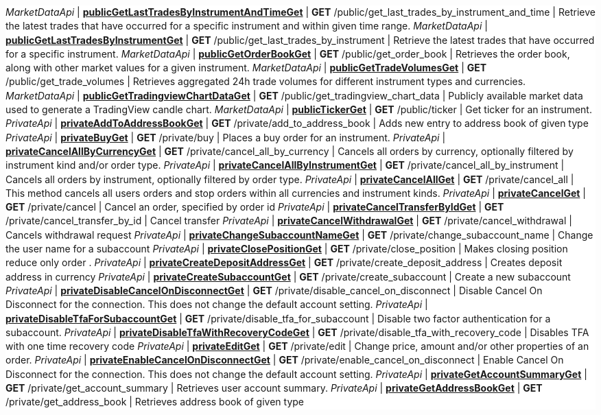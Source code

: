 *MarketDataApi* | [**publicGetLastTradesByInstrumentAndTimeGet**](docs/Api/MarketDataApi.md#publicgetlasttradesbyinstrumentandtimeget) | **GET** /public/get_last_trades_by_instrument_and_time | Retrieve the latest trades that have occurred for a specific instrument and within given time range.
*MarketDataApi* | [**publicGetLastTradesByInstrumentGet**](docs/Api/MarketDataApi.md#publicgetlasttradesbyinstrumentget) | **GET** /public/get_last_trades_by_instrument | Retrieve the latest trades that have occurred for a specific instrument.
*MarketDataApi* | [**publicGetOrderBookGet**](docs/Api/MarketDataApi.md#publicgetorderbookget) | **GET** /public/get_order_book | Retrieves the order book, along with other market values for a given instrument.
*MarketDataApi* | [**publicGetTradeVolumesGet**](docs/Api/MarketDataApi.md#publicgettradevolumesget) | **GET** /public/get_trade_volumes | Retrieves aggregated 24h trade volumes for different instrument types and currencies.
*MarketDataApi* | [**publicGetTradingviewChartDataGet**](docs/Api/MarketDataApi.md#publicgettradingviewchartdataget) | **GET** /public/get_tradingview_chart_data | Publicly available market data used to generate a TradingView candle chart.
*MarketDataApi* | [**publicTickerGet**](docs/Api/MarketDataApi.md#publictickerget) | **GET** /public/ticker | Get ticker for an instrument.
*PrivateApi* | [**privateAddToAddressBookGet**](docs/Api/PrivateApi.md#privateaddtoaddressbookget) | **GET** /private/add_to_address_book | Adds new entry to address book of given type
*PrivateApi* | [**privateBuyGet**](docs/Api/PrivateApi.md#privatebuyget) | **GET** /private/buy | Places a buy order for an instrument.
*PrivateApi* | [**privateCancelAllByCurrencyGet**](docs/Api/PrivateApi.md#privatecancelallbycurrencyget) | **GET** /private/cancel_all_by_currency | Cancels all orders by currency, optionally filtered by instrument kind and/or order type.
*PrivateApi* | [**privateCancelAllByInstrumentGet**](docs/Api/PrivateApi.md#privatecancelallbyinstrumentget) | **GET** /private/cancel_all_by_instrument | Cancels all orders by instrument, optionally filtered by order type.
*PrivateApi* | [**privateCancelAllGet**](docs/Api/PrivateApi.md#privatecancelallget) | **GET** /private/cancel_all | This method cancels all users orders and stop orders within all currencies and instrument kinds.
*PrivateApi* | [**privateCancelGet**](docs/Api/PrivateApi.md#privatecancelget) | **GET** /private/cancel | Cancel an order, specified by order id
*PrivateApi* | [**privateCancelTransferByIdGet**](docs/Api/PrivateApi.md#privatecanceltransferbyidget) | **GET** /private/cancel_transfer_by_id | Cancel transfer
*PrivateApi* | [**privateCancelWithdrawalGet**](docs/Api/PrivateApi.md#privatecancelwithdrawalget) | **GET** /private/cancel_withdrawal | Cancels withdrawal request
*PrivateApi* | [**privateChangeSubaccountNameGet**](docs/Api/PrivateApi.md#privatechangesubaccountnameget) | **GET** /private/change_subaccount_name | Change the user name for a subaccount
*PrivateApi* | [**privateClosePositionGet**](docs/Api/PrivateApi.md#privateclosepositionget) | **GET** /private/close_position | Makes closing position reduce only order .
*PrivateApi* | [**privateCreateDepositAddressGet**](docs/Api/PrivateApi.md#privatecreatedepositaddressget) | **GET** /private/create_deposit_address | Creates deposit address in currency
*PrivateApi* | [**privateCreateSubaccountGet**](docs/Api/PrivateApi.md#privatecreatesubaccountget) | **GET** /private/create_subaccount | Create a new subaccount
*PrivateApi* | [**privateDisableCancelOnDisconnectGet**](docs/Api/PrivateApi.md#privatedisablecancelondisconnectget) | **GET** /private/disable_cancel_on_disconnect | Disable Cancel On Disconnect for the connection. This does not change the default account setting.
*PrivateApi* | [**privateDisableTfaForSubaccountGet**](docs/Api/PrivateApi.md#privatedisabletfaforsubaccountget) | **GET** /private/disable_tfa_for_subaccount | Disable two factor authentication for a subaccount.
*PrivateApi* | [**privateDisableTfaWithRecoveryCodeGet**](docs/Api/PrivateApi.md#privatedisabletfawithrecoverycodeget) | **GET** /private/disable_tfa_with_recovery_code | Disables TFA with one time recovery code
*PrivateApi* | [**privateEditGet**](docs/Api/PrivateApi.md#privateeditget) | **GET** /private/edit | Change price, amount and/or other properties of an order.
*PrivateApi* | [**privateEnableCancelOnDisconnectGet**](docs/Api/PrivateApi.md#privateenablecancelondisconnectget) | **GET** /private/enable_cancel_on_disconnect | Enable Cancel On Disconnect for the connection. This does not change the default account setting.
*PrivateApi* | [**privateGetAccountSummaryGet**](docs/Api/PrivateApi.md#privategetaccountsummaryget) | **GET** /private/get_account_summary | Retrieves user account summary.
*PrivateApi* | [**privateGetAddressBookGet**](docs/Api/PrivateApi.md#privategetaddressbookget) | **GET** /private/get_address_book | Retrieves address book of given type